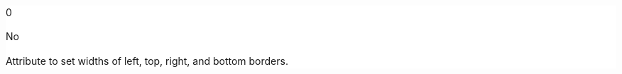 <td class="cellrowborder" valign="top" width="8.869113088691131%" headers="mcps1.1.6.1.3 "><p id="en-us_topic_0000001060267851_en-us_topic_0000001050791158_en-us_topic_0000000000611468_p1164mcpsimp"><a name="en-us_topic_0000001060267851_en-us_topic_0000001050791158_en-us_topic_0000000000611468_p1164mcpsimp"></a><a name="en-us_topic_0000001060267851_en-us_topic_0000001050791158_en-us_topic_0000000000611468_p1164mcpsimp"></a>0</p>
</td>
<td class="cellrowborder" valign="top" width="7.519248075192481%" headers="mcps1.1.6.1.4 "><p id="en-us_topic_0000001060267851_p65661252178"><a name="en-us_topic_0000001060267851_p65661252178"></a><a name="en-us_topic_0000001060267851_p65661252178"></a>No</p>
</td>
<td class="cellrowborder" valign="top" width="40.01599840015999%" headers="mcps1.1.6.1.5 "><p id="en-us_topic_0000001060267851_en-us_topic_0000001050791158_en-us_topic_0000000000611468_p1166mcpsimp"><a name="en-us_topic_0000001060267851_en-us_topic_0000001050791158_en-us_topic_0000000000611468_p1166mcpsimp"></a><a name="en-us_topic_0000001060267851_en-us_topic_0000001050791158_en-us_topic_0000000000611468_p1166mcpsimp"></a>Attribute to set widths of left, top, right, and bottom borders.</p>
</td>
</tr>
